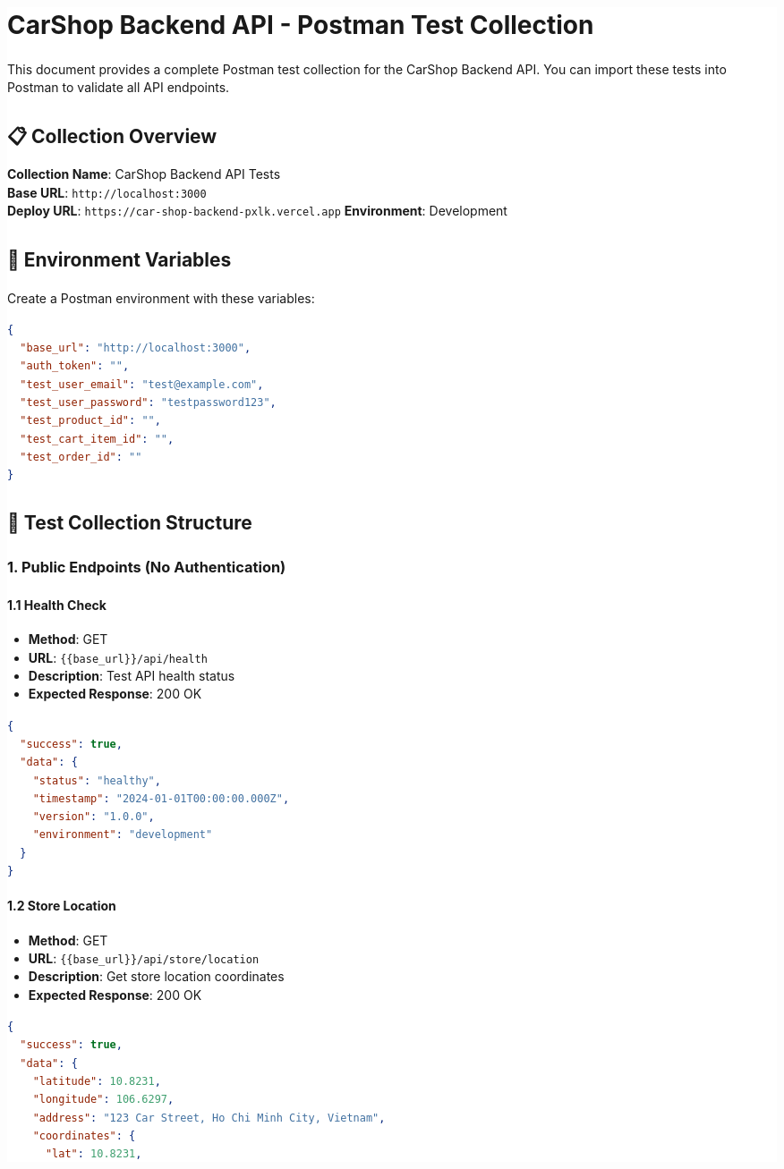 # CarShop Backend API - Postman Test Collection

This document provides a complete Postman test collection for the CarShop Backend API. You can import these tests into Postman to validate all API endpoints.

## 📋 Collection Overview

**Collection Name**: CarShop Backend API Tests  
**Base URL**: `http://localhost:3000`  
**Deploy URL**: `https://car-shop-backend-pxlk.vercel.app`
**Environment**: Development  

## 🔧 Environment Variables

Create a Postman environment with these variables:

```json
{
  "base_url": "http://localhost:3000",
  "auth_token": "",
  "test_user_email": "test@example.com",
  "test_user_password": "testpassword123",
  "test_product_id": "",
  "test_cart_item_id": "",
  "test_order_id": ""
}
```

## 📁 Test Collection Structure

### 1. Public Endpoints (No Authentication)

#### 1.1 Health Check
- **Method**: GET
- **URL**: `{{base_url}}/api/health`
- **Description**: Test API health status
- **Expected Response**: 200 OK
```json
{
  "success": true,
  "data": {
    "status": "healthy",
    "timestamp": "2024-01-01T00:00:00.000Z",
    "version": "1.0.0",
    "environment": "development"
  }
}
```

#### 1.2 Store Location
- **Method**: GET
- **URL**: `{{base_url}}/api/store/location`
- **Description**: Get store location coordinates
- **Expected Response**: 200 OK
```json
{
  "success": true,
  "data": {
    "latitude": 10.8231,
    "longitude": 106.6297,
    "address": "123 Car Street, Ho Chi Minh City, Vietnam",
    "coordinates": {
      "lat": 10.8231,
```